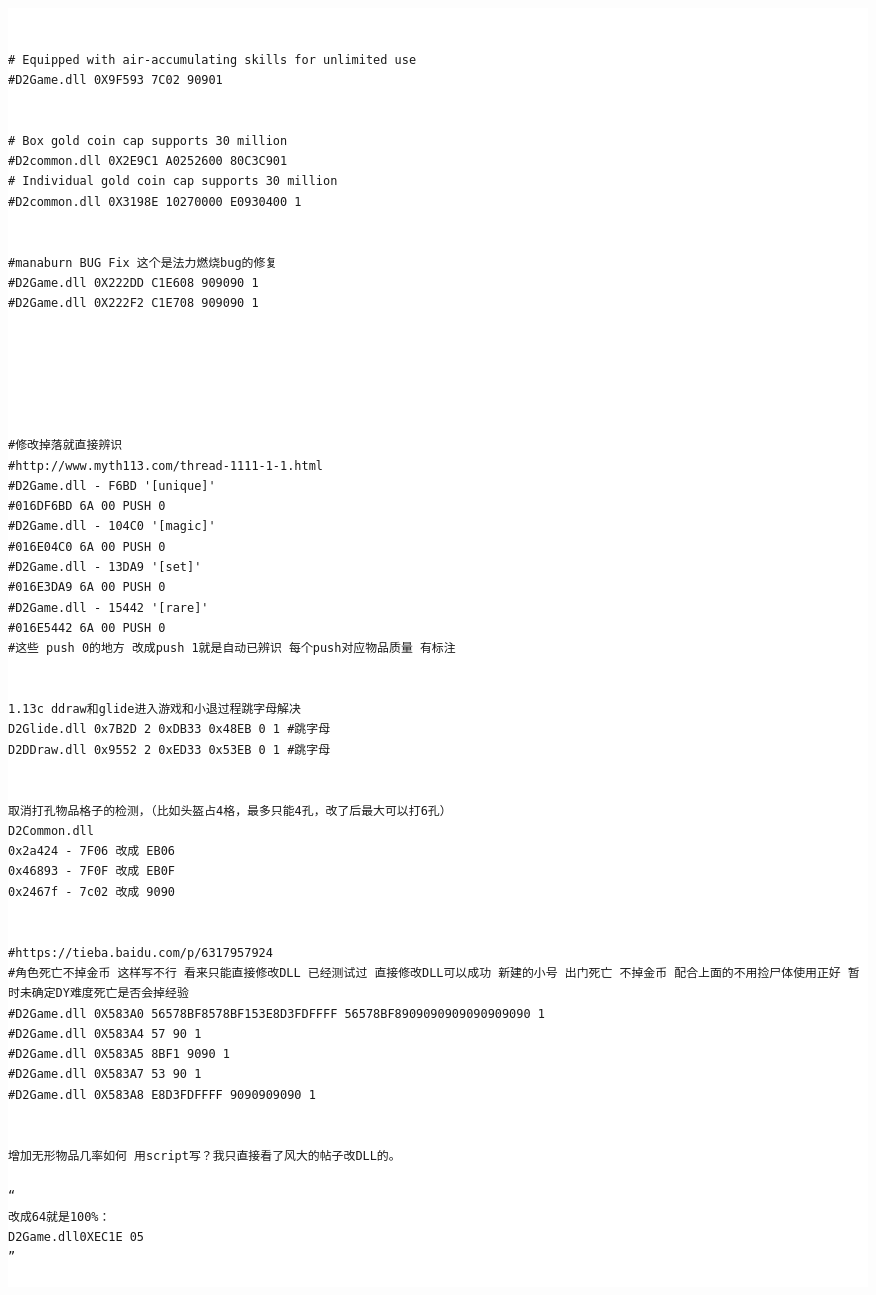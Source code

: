 ```


# Equipped with air-accumulating skills for unlimited use
#D2Game.dll 0X9F593 7C02 90901


# Box gold coin cap supports 30 million
#D2common.dll 0X2E9C1 A0252600 80C3C901
# Individual gold coin cap supports 30 million
#D2common.dll 0X3198E 10270000 E0930400 1


#manaburn BUG Fix 这个是法力燃烧bug的修复
#D2Game.dll 0X222DD C1E608 909090 1
#D2Game.dll 0X222F2 C1E708 909090 1






#修改掉落就直接辨识
#http://www.myth113.com/thread-1111-1-1.html
#D2Game.dll - F6BD '[unique]'
#016DF6BD 6A 00 PUSH 0
#D2Game.dll - 104C0 '[magic]'
#016E04C0 6A 00 PUSH 0
#D2Game.dll - 13DA9 '[set]'
#016E3DA9 6A 00 PUSH 0
#D2Game.dll - 15442 '[rare]'
#016E5442 6A 00 PUSH 0
#这些 push 0的地方 改成push 1就是自动已辨识 每个push对应物品质量 有标注


1.13c ddraw和glide进入游戏和小退过程跳字母解决
D2Glide.dll 0x7B2D 2 0xDB33 0x48EB 0 1 #跳字母
D2DDraw.dll 0x9552 2 0xED33 0x53EB 0 1 #跳字母


取消打孔物品格子的检测，（比如头盔占4格，最多只能4孔，改了后最大可以打6孔）
D2Common.dll
0x2a424 - 7F06 改成 EB06
0x46893 - 7F0F 改成 EB0F
0x2467f - 7c02 改成 9090


#https://tieba.baidu.com/p/6317957924
#角色死亡不掉金币 这样写不行 看来只能直接修改DLL 已经测试过 直接修改DLL可以成功 新建的小号 出门死亡 不掉金币 配合上面的不用捡尸体使用正好 暂时未确定DY难度死亡是否会掉经验
#D2Game.dll 0X583A0 56578BF8578BF153E8D3FDFFFF 56578BF8909090909090909090 1
#D2Game.dll 0X583A4 57 90 1
#D2Game.dll 0X583A5 8BF1 9090 1
#D2Game.dll 0X583A7 53 90 1
#D2Game.dll 0X583A8 E8D3FDFFFF 9090909090 1


增加无形物品几率如何 用script写？我只直接看了风大的帖子改DLL的。

“
改成64就是100%：
D2Game.dll0XEC1E 05
”


```